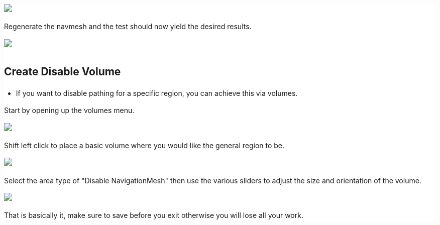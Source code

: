 ![](https://github.com/EQEmu/Server/wiki/images/map-edit/25_preferred_add.PNG?raw=true)

Regenerate the navmesh and the test should now yield the desired results.

![](https://github.com/EQEmu/Server/wiki/images/map-edit/26_preferred_after.PNG?raw=true)

## Create Disable Volume

* If you want to disable pathing for a specific region, you can achieve this via volumes.

Start by opening up the volumes menu.

![](https://github.com/EQEmu/Server/wiki/images/map-edit/27_volume_open.PNG?raw=true)

Shift left click to place a basic volume where you would like the general region to be.

![](https://github.com/EQEmu/Server/wiki/images/map-edit/28_volume_add.PNG?raw=true)

Select the area type of "Disable NavigationMesh" then use the various sliders to adjust the size and orientation of the volume.

![](https://github.com/EQEmu/Server/wiki/images/map-edit/29_volume_after.PNG?raw=true)

That is basically it, make sure to save before you exit otherwise you will lose all your work.

